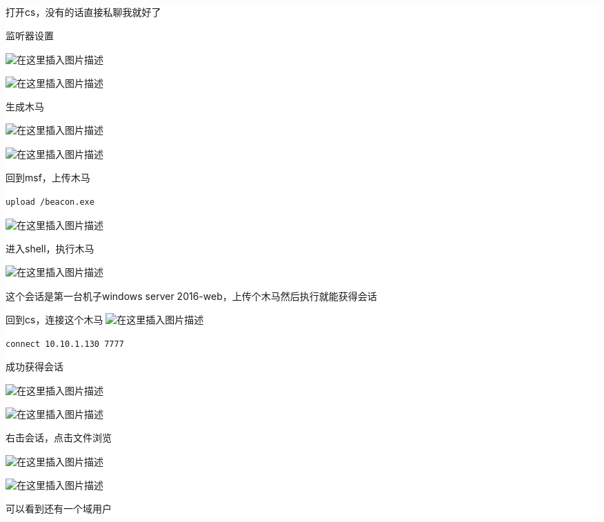 打开cs，没有的话直接私聊我就好了

监听器设置

![在这里插入图片描述](https://img-blog.csdnimg.cn/e2871d9774be4526b71e95bfbac53501.png)

![在这里插入图片描述](https://img-blog.csdnimg.cn/d2a63a81dcd64412ab32b82a77092938.png)



生成木马


![在这里插入图片描述](https://img-blog.csdnimg.cn/98e7e0081e1444f0b89f57711027949f.png)

![在这里插入图片描述](https://img-blog.csdnimg.cn/9f84e9f20c33404ba87ec2c9c821d00a.png)



回到msf，上传木马
```
upload /beacon.exe
```
![在这里插入图片描述](https://img-blog.csdnimg.cn/f746d08dc9914746acef486d86bbd156.png)


进入shell，执行木马

![在这里插入图片描述](https://img-blog.csdnimg.cn/707aeb00a6fb4c50a41ee0612d0884fc.png)



这个会话是第一台机子windows server 2016-web，上传个木马然后执行就能获得会话


回到cs，连接这个木马
![在这里插入图片描述](https://img-blog.csdnimg.cn/7b33b03df376474282415cac3f07b67f.png)

```
connect 10.10.1.130 7777
```

成功获得会话

![在这里插入图片描述](https://img-blog.csdnimg.cn/607b2b713b2d4310bd35869d51b05834.png)

![在这里插入图片描述](https://img-blog.csdnimg.cn/7d31459b546141ea86da03cc4d734cb2.png)


右击会话，点击文件浏览

![在这里插入图片描述](https://img-blog.csdnimg.cn/26220126c628413289556c97aeaca175.png)




![在这里插入图片描述](https://img-blog.csdnimg.cn/4f623df2361344808e7fac9cb0747ec1.png)

可以看到还有一个域用户
